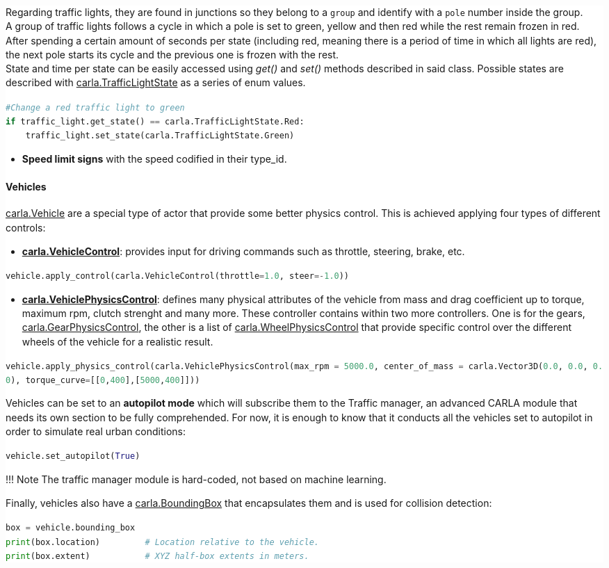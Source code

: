 Regarding traffic lights, they are found in junctions so they belong to a `group` and identify with a `pole` number inside the group.  
A group of traffic lights follows a cycle in which a pole is set to green, yellow and then red while the rest remain frozen in red. After spending a certain amount of seconds per state (including red, meaning there is a period of time in which all lights are red), the next pole starts its cycle and the previous one is frozen with the rest.  
State and time per state can be easily accessed using _get()_ and _set()_ methods described in said class. Possible states are described with [carla.TrafficLightState](python_api.md#carla.TrafficLightState) as a series of enum values. 
```py
#Change a red traffic light to green
if traffic_light.get_state() == carla.TrafficLightState.Red:
    traffic_light.set_state(carla.TrafficLightState.Green)
``` 

  * **Speed limit signs** with the speed codified in their type_id.

#### Vehicles

[carla.Vehicle](python_api.md#carla.Vehicle) are a special type of actor that provide some better physics control. This is achieved applying four types of different controls: 

* __[carla.VehicleControl](python_api.md#carla.VehiclePhysicsControl)__: provides input for driving commands such as throttle, steering, brake, etc. 
```py
vehicle.apply_control(carla.VehicleControl(throttle=1.0, steer=-1.0))
```
* __[carla.VehiclePhysicsControl](python_api.md#carla.VehiclePhysicsControl)__: defines many physical attributes of the vehicle from mass and drag coefficient up to torque, maximum rpm, clutch strenght and many more. These controller contains within two more controllers. One is for the gears, [carla.GearPhysicsControl](python_api.md#carla.GearPhysicsControl), the other is a list of [carla.WheelPhysicsControl](python_api.md#carla.WheelPhysicsControl) that provide specific control over the different wheels of the vehicle for a realistic result. 

```py
vehicle.apply_physics_control(carla.VehiclePhysicsControl(max_rpm = 5000.0, center_of_mass = carla.Vector3D(0.0, 0.0, 0.0), torque_curve=[[0,400],[5000,400]]))
```

Vehicles can be set to an __autopilot mode__ which will subscribe them to the Traffic manager, an advanced CARLA module that needs its own section to be fully comprehended. For now, it is enough to know that it conducts all the vehicles set to autopilot in order to simulate real urban conditions: 

```py
vehicle.set_autopilot(True)
```
!!! Note
    The traffic manager module is hard-coded, not based on machine learning.  

Finally, vehicles also have a [carla.BoundingBox](python_api.md#carla.BoundingBox) that encapsulates them and is used for collision detection: 

```py
box = vehicle.bounding_box
print(box.location)         # Location relative to the vehicle.
print(box.extent)           # XYZ half-box extents in meters.
```
